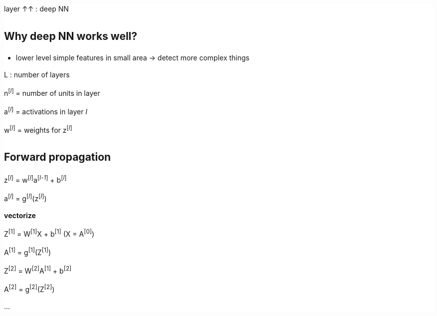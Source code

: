 layer &uarr;&uarr; : deep NN

## Why deep NN works well?

+ lower level simple features in small area &rarr; detect more complex things

L : number of layers

n<sup>[_l_]</sup> = number of units in layer

a<sup>[_l_]</sup> = activations in layer _l_

w<sup>[_l_]</sup> = weights for z<sup>[_l_]</sup>

## Forward propagation

z<sup>[_l_]</sup> = w<sup>[_l_]</sup>a<sup>[_l-1_]</sup> + b<sup>[_l_]</sup>

a<sup>[_l_]</sup> = g<sup>[_l_]</sup>(z<sup>[_l_]</sup>)

__vectorize__

Z<sup>[1]</sup> = W<sup>[1]</sup>X + b<sup>[1]</sup> (X = A<sup>[0]</sup>)

A<sup>[1]</sup> = g<sup>[1]</sup>(Z<sup>[1]</sup>)

Z<sup>[2]</sup> = W<sup>[2]</sup>A<sup>[1]</sup> + b<sup>[2]</sup>

A<sup>[2]</sup> = g<sup>[2]</sup>(Z<sup>[2]</sup>)

...
